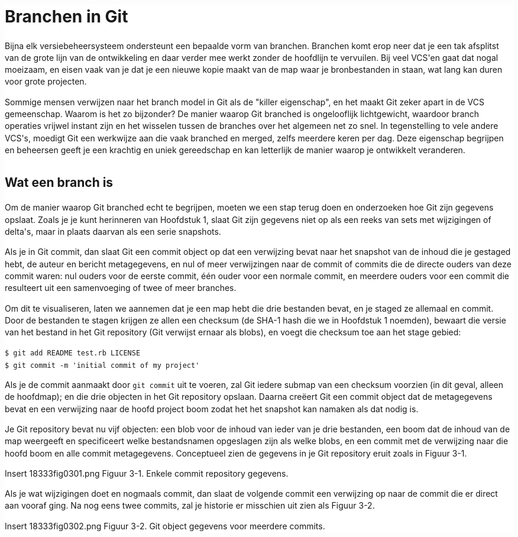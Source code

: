 # Branchen in Git #

Bijna elk versiebeheersysteem ondersteunt een bepaalde vorm van branchen. Branchen komt erop neer dat je een tak afsplitst van de grote lijn van de ontwikkeling en daar verder mee werkt zonder de hoofdlijn te vervuilen. Bij veel VCS'en gaat dat nogal moeizaam, en eisen vaak van je dat je een nieuwe kopie maakt van de map waar je bronbestanden in staan, wat lang kan duren voor grote projecten.

Sommige mensen verwijzen naar het branch model in Git als de "killer eigenschap", en het maakt Git zeker apart in de VCS gemeenschap. Waarom is het zo bijzonder? De manier waarop Git branched is ongelooflijk lichtgewicht, waardoor branch operaties vrijwel instant zijn en het wisselen tussen de branches over het algemeen net zo snel. In tegenstelling to vele andere VCS's, moedigt Git een werkwijze aan die vaak branched en merged, zelfs meerdere keren per dag. Deze eigenschap begrijpen en beheersen geeft je een krachtig en uniek gereedschap en kan letterlijk de manier waarop je ontwikkelt veranderen.

## Wat een branch is ##

Om de manier waarop Git branched echt te begrijpen, moeten we een stap terug doen en onderzoeken hoe Git zijn gegevens opslaat. Zoals je je kunt herinneren van Hoofdstuk 1, slaat Git zijn gegevens niet op als een reeks van sets met wijzigingen of delta's, maar in plaats daarvan als een serie snapshots.

Als je in Git commit, dan slaat Git een commit object op dat een verwijzing bevat naar het snapshot van de inhoud die je gestaged hebt, de auteur en bericht metagegevens, en nul of meer verwijzingen naar de commit of commits die de directe ouders van deze commit waren: nul ouders voor de eerste commit, één ouder voor een normale commit, en meerdere ouders voor een commit die resulteert uit een samenvoeging of twee of meer branches.

Om dit te visualiseren, laten we aannemen dat je een map hebt die drie bestanden bevat, en je staged ze allemaal en commit. Door de bestanden te stagen krijgen ze allen een checksum (de SHA-1 hash die we in Hoofdstuk 1 noemden), bewaart die versie van het bestand in het Git repository (Git verwijst ernaar als blobs), en voegt die checksum toe aan het stage gebied:

	$ git add README test.rb LICENSE
	$ git commit -m 'initial commit of my project'

Als je de commit aanmaakt door `git commit` uit te voeren, zal Git iedere submap van een checksum voorzien (in dit geval, alleen de hoofdmap); en die drie objecten in het Git repository opslaan. Daarna creëert Git een commit object dat de metagegevens bevat en een verwijzing naar de hoofd project boom zodat het het snapshot kan namaken als dat nodig is.

Je Git repository bevat nu vijf objecten: een blob voor de inhoud van ieder van je drie bestanden, een boom dat de inhoud van de map weergeeft en specificeert welke bestandsnamen opgeslagen zijn als welke blobs, en een commit met de verwijzing naar die hoofd boom en alle commit metagegevens. Conceptueel zien de gegevens in je Git repository eruit zoals in Figuur 3-1.

Insert 18333fig0301.png
Figuur 3-1. Enkele commit repository gegevens.

Als je wat wijzigingen doet en nogmaals commit, dan slaat de volgende commit een verwijzing op naar de commit die er direct aan vooraf ging. Na nog eens twee commits, zal je historie er misschien uit zien als Figuur 3-2.

Insert 18333fig0302.png
Figuur 3-2. Git object gegevens voor meerdere commits.

